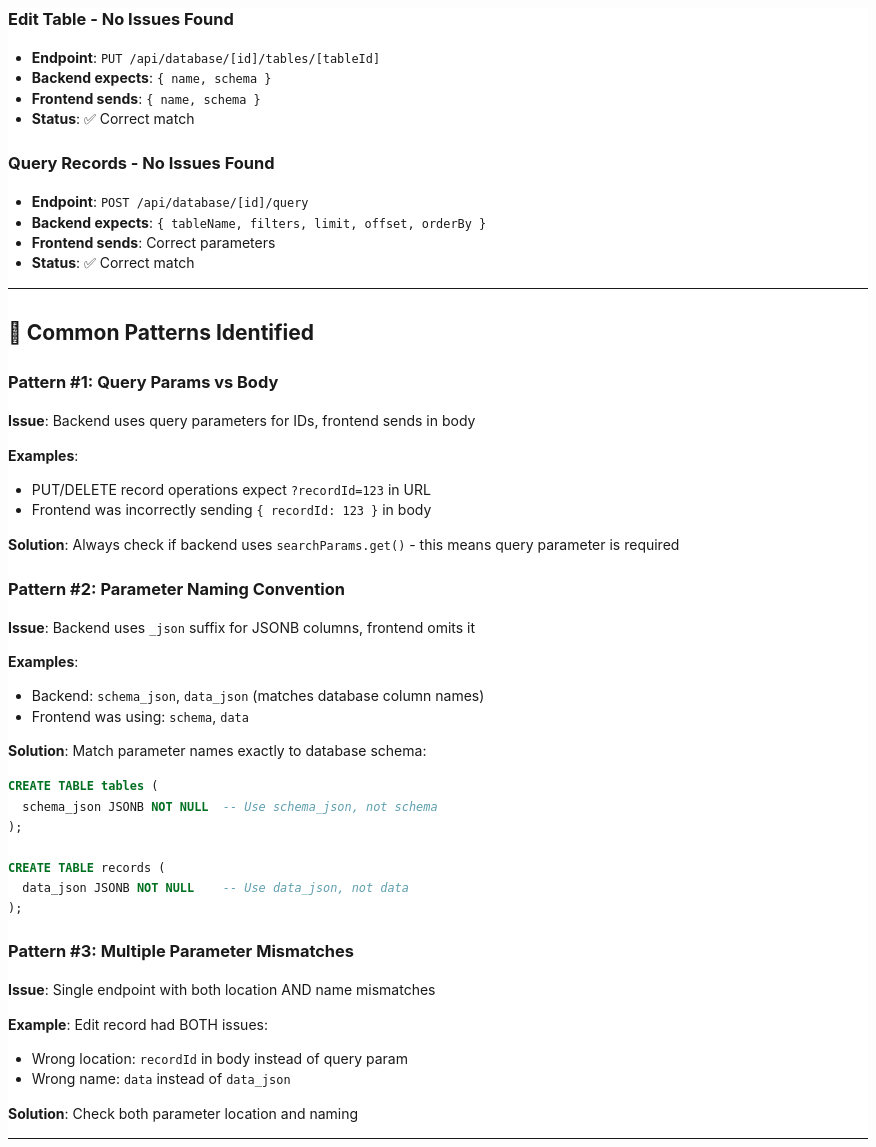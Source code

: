 ### Edit Table - No Issues Found
- **Endpoint**: `PUT /api/database/[id]/tables/[tableId]`
- **Backend expects**: `{ name, schema }`
- **Frontend sends**: `{ name, schema }`
- **Status**: ✅ Correct match

### Query Records - No Issues Found
- **Endpoint**: `POST /api/database/[id]/query`
- **Backend expects**: `{ tableName, filters, limit, offset, orderBy }`
- **Frontend sends**: Correct parameters
- **Status**: ✅ Correct match

---

## 🎯 Common Patterns Identified

### Pattern #1: Query Params vs Body
**Issue**: Backend uses query parameters for IDs, frontend sends in body

**Examples**:
- PUT/DELETE record operations expect `?recordId=123` in URL
- Frontend was incorrectly sending `{ recordId: 123 }` in body

**Solution**: Always check if backend uses `searchParams.get()` - this means query parameter is required

### Pattern #2: Parameter Naming Convention
**Issue**: Backend uses `_json` suffix for JSONB columns, frontend omits it

**Examples**:
- Backend: `schema_json`, `data_json` (matches database column names)
- Frontend was using: `schema`, `data`

**Solution**: Match parameter names exactly to database schema:
```sql
CREATE TABLE tables (
  schema_json JSONB NOT NULL  -- Use schema_json, not schema
);

CREATE TABLE records (
  data_json JSONB NOT NULL    -- Use data_json, not data
);
```

### Pattern #3: Multiple Parameter Mismatches
**Issue**: Single endpoint with both location AND name mismatches

**Example**: Edit record had BOTH issues:
- Wrong location: `recordId` in body instead of query param
- Wrong name: `data` instead of `data_json`

**Solution**: Check both parameter location and naming

---